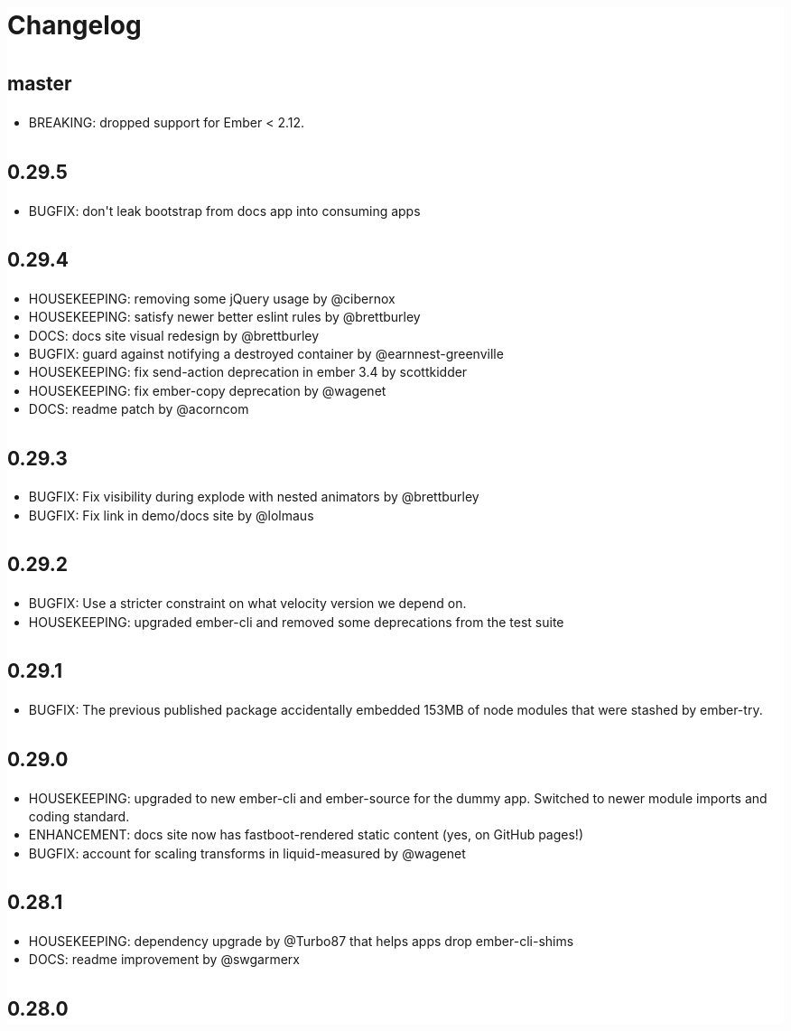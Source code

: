 # Changelog

## master
 - BREAKING: dropped support for Ember < 2.12.

## 0.29.5

 - BUGFIX: don't leak bootstrap from docs app into consuming apps

## 0.29.4

 - HOUSEKEEPING: removing some jQuery usage by @cibernox
 - HOUSEKEEPING: satisfy newer better eslint rules by @brettburley
 - DOCS: docs site visual redesign by @brettburley
 - BUGFIX: guard against notifying a destroyed container by @earnnest-greenville
 - HOUSEKEEPING: fix send-action deprecation in ember 3.4 by scottkidder
 - HOUSEKEEPING: fix ember-copy deprecation by @wagenet
 - DOCS: readme patch by @acorncom

## 0.29.3

 - BUGFIX: Fix visibility during explode with nested animators by @brettburley
 - BUGFIX: Fix link in demo/docs site by @lolmaus

## 0.29.2

 - BUGFIX: Use a stricter constraint on what velocity version we depend on.
 - HOUSEKEEPING: upgraded ember-cli and removed some deprecations from the test suite

## 0.29.1

 - BUGFIX: The previous published package accidentally embedded 153MB of node modules that were stashed by ember-try.

## 0.29.0

 - HOUSEKEEPING: upgraded to new ember-cli and ember-source for the dummy app. Switched to newer module imports and coding standard.
 - ENHANCEMENT: docs site now has fastboot-rendered static content (yes, on GitHub pages!)
 - BUGFIX: account for scaling transforms in liquid-measured by @wagenet

## 0.28.1

 - HOUSEKEEPING: dependency upgrade by @Turbo87 that helps apps drop ember-cli-shims
 - DOCS: readme improvement by @swgarmerx

## 0.28.0
